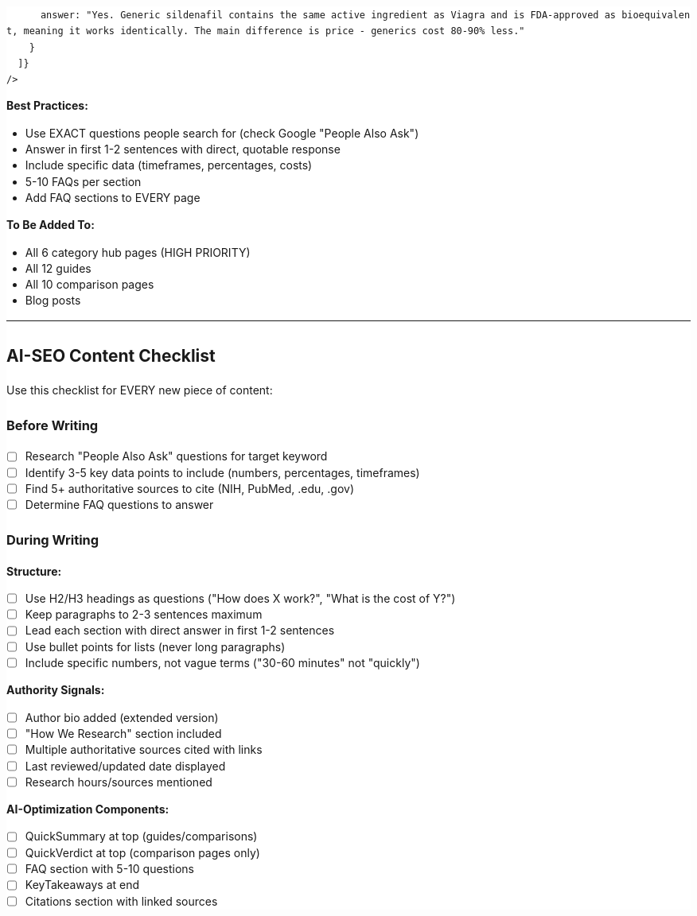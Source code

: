 ```astro
      answer: "Yes. Generic sildenafil contains the same active ingredient as Viagra and is FDA-approved as bioequivalent, meaning it works identically. The main difference is price - generics cost 80-90% less."
    }
  ]}
/>
```

**Best Practices:**
- Use EXACT questions people search for (check Google "People Also Ask")
- Answer in first 1-2 sentences with direct, quotable response
- Include specific data (timeframes, percentages, costs)
- 5-10 FAQs per section
- Add FAQ sections to EVERY page

**To Be Added To:**
- All 6 category hub pages (HIGH PRIORITY)
- All 12 guides
- All 10 comparison pages
- Blog posts

---

## AI-SEO Content Checklist

Use this checklist for EVERY new piece of content:

### Before Writing

- [ ] Research "People Also Ask" questions for target keyword
- [ ] Identify 3-5 key data points to include (numbers, percentages, timeframes)
- [ ] Find 5+ authoritative sources to cite (NIH, PubMed, .edu, .gov)
- [ ] Determine FAQ questions to answer

### During Writing

**Structure:**
- [ ] Use H2/H3 headings as questions ("How does X work?", "What is the cost of Y?")
- [ ] Keep paragraphs to 2-3 sentences maximum
- [ ] Lead each section with direct answer in first 1-2 sentences
- [ ] Use bullet points for lists (never long paragraphs)
- [ ] Include specific numbers, not vague terms ("30-60 minutes" not "quickly")

**Authority Signals:**
- [ ] Author bio added (extended version)
- [ ] "How We Research" section included
- [ ] Multiple authoritative sources cited with links
- [ ] Last reviewed/updated date displayed
- [ ] Research hours/sources mentioned

**AI-Optimization Components:**
- [ ] QuickSummary at top (guides/comparisons)
- [ ] QuickVerdict at top (comparison pages only)
- [ ] FAQ section with 5-10 questions
- [ ] KeyTakeaways at end
- [ ] Citations section with linked sources
